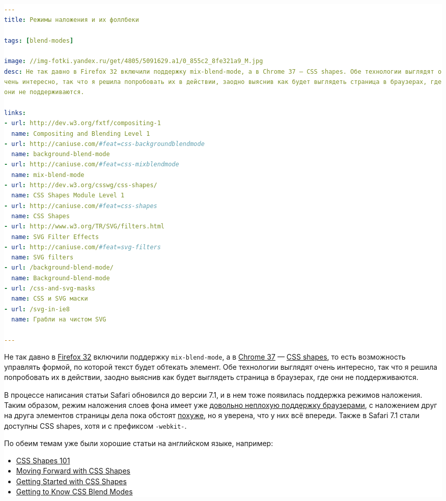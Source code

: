 ```yaml
---
title: Режимы наложения и их фоллбеки

tags: [blend-modes]

image: //img-fotki.yandex.ru/get/4805/5091629.a1/0_855c2_8fe321a9_M.jpg
desc: Не так давно в Firefox 32 включили поддержку mix-blend-mode, a в Chrome 37 — CSS shapes. Обе технологии выглядят очень интересно, так что я решила попробовать их в действии, заодно выяснив как будет выглядеть страница в браузерах, где они не поддерживаются.

links:
- url: http://dev.w3.org/fxtf/compositing-1
  name: Compositing and Blending Level 1
- url: http://caniuse.com/#feat=css-backgroundblendmode
  name: background-blend-mode
- url: http://caniuse.com/#feat=css-mixblendmode
  name: mix-blend-mode
- url: http://dev.w3.org/csswg/css-shapes/
  name: CSS Shapes Module Level 1
- url: http://caniuse.com/#feat=css-shapes
  name: CSS Shapes
- url: http://www.w3.org/TR/SVG/filters.html
  name: SVG Filter Effects
- url: http://caniuse.com/#feat=svg-filters
  name: SVG filters
- url: /background-blend-mode/
  name: Background-blend-mode
- url: /css-and-svg-masks
  name: CSS и SVG маски
- url: /svg-in-ie8
  name: Грабли на чистом SVG

---
```

Не так давно в <a href="https://developer.mozilla.org/en-US/Firefox/Releases/32">Firefox 32</a> включили поддержку <code>mix-blend-mode</code>, a в <a href="http://www.chromestatus.com/features/5163890719588352">Chrome 37</a> — <a href="http://dev.w3.org/csswg/css-shapes/">CSS shapes</a>, то есть возможность управлять формой, по которой текст будет обтекать элемент. Обе технологии выглядят очень интересно, так что я решила попробовать их в действии, заодно выяснив как будет выглядеть страница в браузерах, где они не поддерживаются.


В процессе написания статьи Safari обновился до версии 7.1, и в нем тоже появилась поддержка режимов наложения. Таким образом, режим наложения слоев фона имеет уже <a href="http://caniuse.com/#feat=css-backgroundblendmode">довольно неплохую поддержку браузерами</a>, с наложением друг на друга элементов страницы дела пока обстоят <a href="http://caniuse.com/#feat=css-mixblendmode">похуже</a>, но я уверена, что у них всё впереди.
Также в Safari 7.1 стали доступны CSS shapes, хотя и с префиксом <code>-webkit-</code>.

По обеим темам уже были хорошие статьи на английском языке, например:

<ul>
  <li><a href="http://alistapart.com/article/css-shapes-101">CSS Shapes 101</a></li>
  <li><a href="http://alistapart.com/blog/post/moving-forward-with-css-shapes">Moving Forward with CSS Shapes</a></li>
  <li><a href="http://www.html5rocks.com/en/tutorials/shapes/getting-started/">Getting Started with CSS Shapes</a></li>
  <li><a href="https://dev.opera.com/articles/getting-to-know-css-blend-modes/">Getting to Know CSS Blend Modes</a></li>
</ul>
